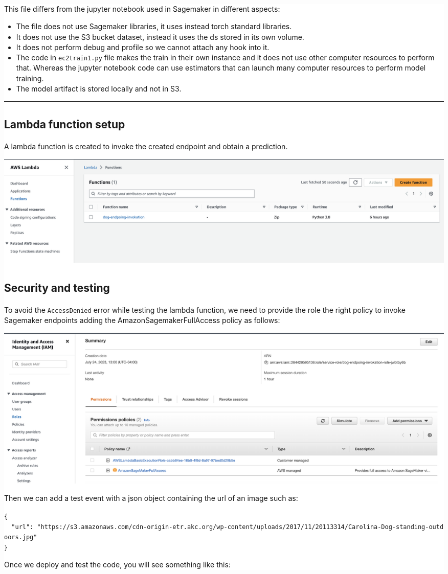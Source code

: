 This file differs from the jupyter notebook used in Sagemaker in different aspects:
- The file does not use Sagemaker libraries, it uses instead torch standard libraries.
- It does not use the S3 bucket dataset, instead it uses the ds stored in its own volume.
- It does not perform debug and profile so we cannot attach any hook into it. 
- The code in `ec2train1.py` file makes the train in their own instance and it does not use other computer resources to perform that. Whereas the jupyter notebook code can use estimators that can launch many computer resources to perform model training.
- The model artifact is stored locally and not in S3. 

----
## Lambda function setup
A lambda function is created to invoke the created endpoint and obtain a prediction. 

![Lambda Func](img/lambda-func.png)


## Security and testing

To avoid the `AccessDenied` error while testing the lambda function, we need to provide the role the right policy to invoke Sagemaker endpoints adding the AmazonSagemakerFullAccess policy as follows:

![Lambda Role](img/lambda-role.png)


Then we can add a test event with a json object containing the url of an image such as:

```
{
  "url": "https://s3.amazonaws.com/cdn-origin-etr.akc.org/wp-content/uploads/2017/11/20113314/Carolina-Dog-standing-outdoors.jpg"
}
```
Once we deploy and test the code, you will see something like this:
